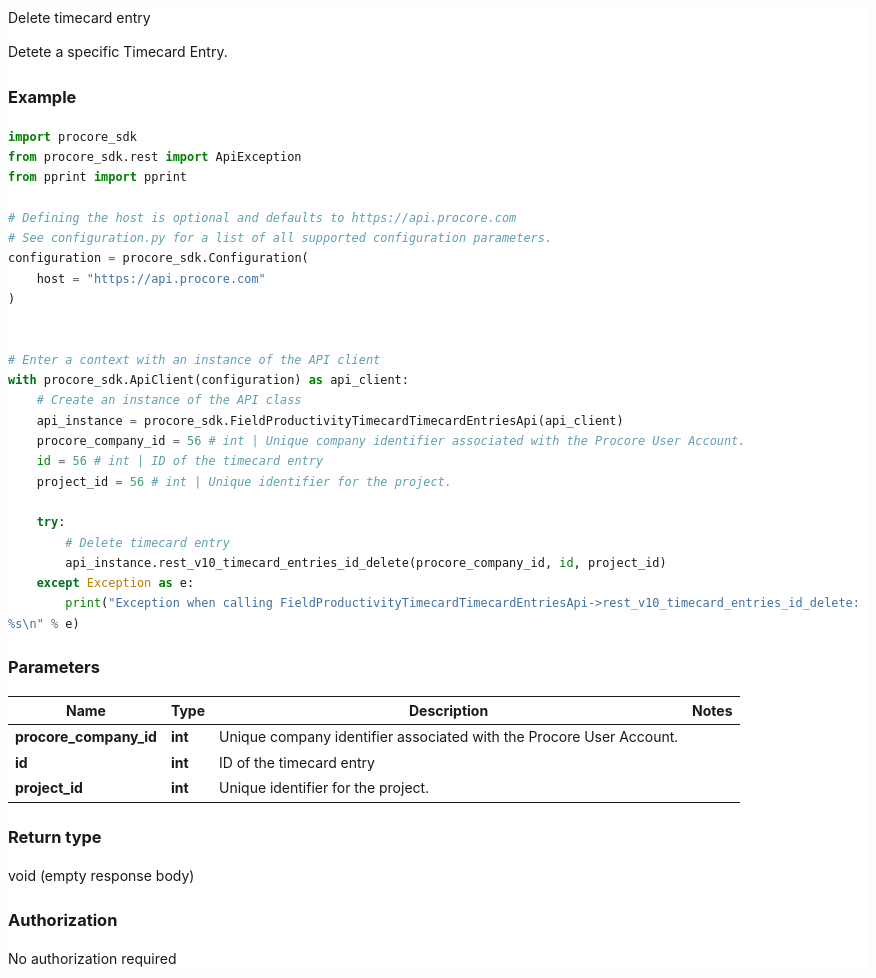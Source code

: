 Delete timecard entry

Detete a specific Timecard Entry.

### Example


```python
import procore_sdk
from procore_sdk.rest import ApiException
from pprint import pprint

# Defining the host is optional and defaults to https://api.procore.com
# See configuration.py for a list of all supported configuration parameters.
configuration = procore_sdk.Configuration(
    host = "https://api.procore.com"
)


# Enter a context with an instance of the API client
with procore_sdk.ApiClient(configuration) as api_client:
    # Create an instance of the API class
    api_instance = procore_sdk.FieldProductivityTimecardTimecardEntriesApi(api_client)
    procore_company_id = 56 # int | Unique company identifier associated with the Procore User Account.
    id = 56 # int | ID of the timecard entry
    project_id = 56 # int | Unique identifier for the project.

    try:
        # Delete timecard entry
        api_instance.rest_v10_timecard_entries_id_delete(procore_company_id, id, project_id)
    except Exception as e:
        print("Exception when calling FieldProductivityTimecardTimecardEntriesApi->rest_v10_timecard_entries_id_delete: %s\n" % e)
```



### Parameters


Name | Type | Description  | Notes
------------- | ------------- | ------------- | -------------
 **procore_company_id** | **int**| Unique company identifier associated with the Procore User Account. | 
 **id** | **int**| ID of the timecard entry | 
 **project_id** | **int**| Unique identifier for the project. | 

### Return type

void (empty response body)

### Authorization

No authorization required
